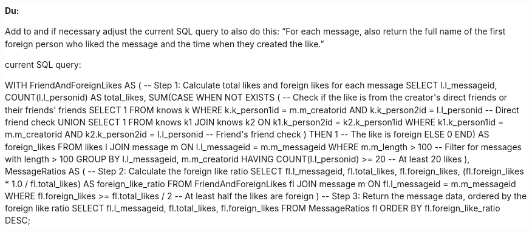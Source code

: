 **Du:**

Add to and if necessary adjust the current SQL query to also do this: “For each message, also return the full name of the first foreign person who liked the message and the time when they created the like.”

current SQL query:

WITH FriendAndForeignLikes AS (
    -- Step 1: Calculate total likes and foreign likes for each message
    SELECT 
        l.l_messageid,
        COUNT(l.l_personid) AS total_likes,
        SUM(CASE 
                WHEN NOT EXISTS (
                         -- Check if the like is from the creator's direct friends or their friends' friends
                         SELECT 1 
                         FROM knows k 
                         WHERE k.k_person1id = m.m_creatorid 
                               AND k.k_person2id = l.l_personid  -- Direct friend check
                         UNION
                         SELECT 1
                         FROM knows k1
                         JOIN knows k2 ON k1.k_person2id = k2.k_person1id 
                         WHERE k1.k_person1id = m.m_creatorid 
                               AND k2.k_person2id = l.l_personid  -- Friend's friend check
                     ) 
                THEN 1  -- The like is foreign
                ELSE 0 
            END) AS foreign_likes
    FROM likes l
    JOIN message m ON l.l_messageid = m.m_messageid
    WHERE m.m_length > 100  -- Filter for messages with length > 100
    GROUP BY l.l_messageid, m.m_creatorid
    HAVING COUNT(l.l_personid) >= 20  -- At least 20 likes
),
MessageRatios AS (
    -- Step 2: Calculate the foreign like ratio
    SELECT 
        fl.l_messageid,
        fl.total_likes,
        fl.foreign_likes,
        (fl.foreign_likes * 1.0 / fl.total_likes) AS foreign_like_ratio
    FROM FriendAndForeignLikes fl
    JOIN message m ON fl.l_messageid = m.m_messageid
    WHERE fl.foreign_likes >= fl.total_likes / 2  -- At least half the likes are foreign
)
-- Step 3: Return the message data, ordered by the foreign like ratio
SELECT 
    fl.l_messageid,
    fl.total_likes,
    fl.foreign_likes
FROM MessageRatios fl
ORDER BY fl.foreign_like_ratio DESC;
